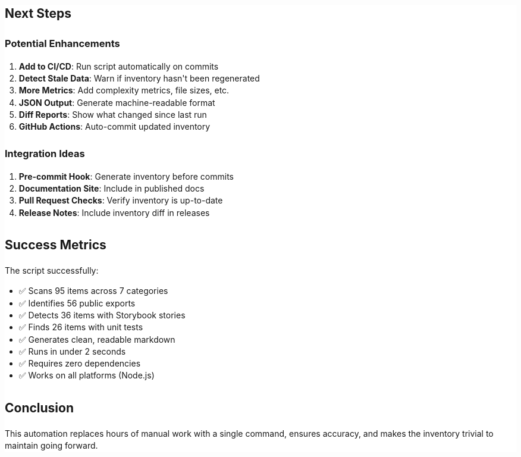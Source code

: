 ## Next Steps

### Potential Enhancements

1. **Add to CI/CD**: Run script automatically on commits
2. **Detect Stale Data**: Warn if inventory hasn't been regenerated
3. **More Metrics**: Add complexity metrics, file sizes, etc.
4. **JSON Output**: Generate machine-readable format
5. **Diff Reports**: Show what changed since last run
6. **GitHub Actions**: Auto-commit updated inventory

### Integration Ideas

1. **Pre-commit Hook**: Generate inventory before commits
2. **Documentation Site**: Include in published docs
3. **Pull Request Checks**: Verify inventory is up-to-date
4. **Release Notes**: Include inventory diff in releases

## Success Metrics

The script successfully:
- ✅ Scans 95 items across 7 categories
- ✅ Identifies 56 public exports
- ✅ Detects 36 items with Storybook stories
- ✅ Finds 26 items with unit tests
- ✅ Generates clean, readable markdown
- ✅ Runs in under 2 seconds
- ✅ Requires zero dependencies
- ✅ Works on all platforms (Node.js)

## Conclusion

This automation replaces hours of manual work with a single command, ensures accuracy, and makes the inventory trivial to maintain going forward.

